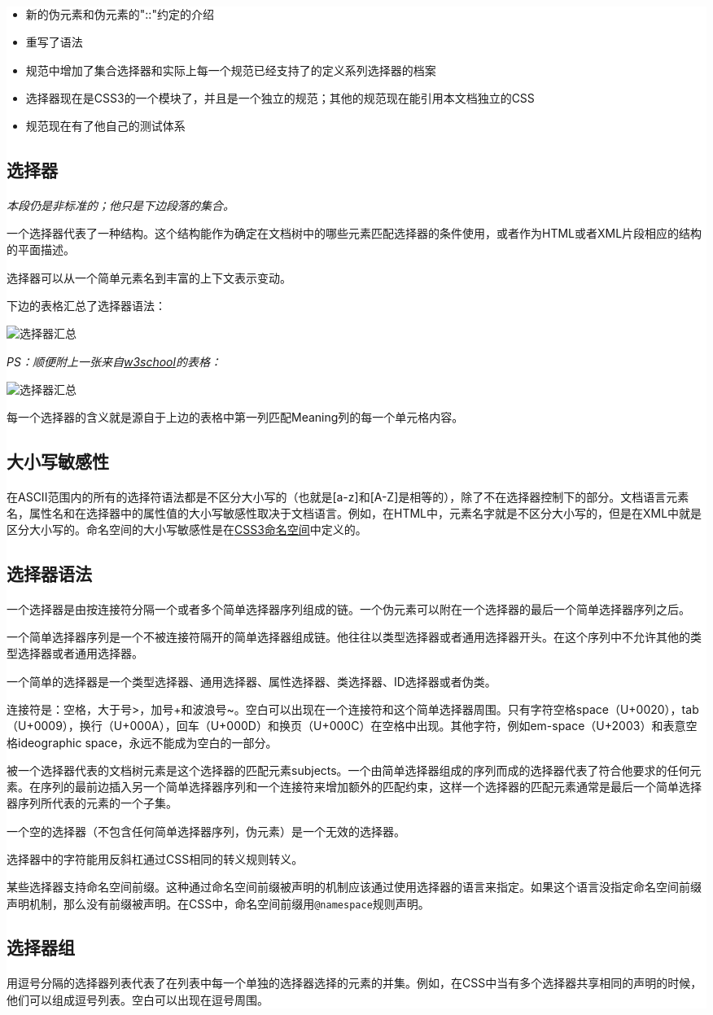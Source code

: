 * 新的伪元素和伪元素的"::"约定的介绍

* 重写了语法

* 规范中增加了集合选择器和实际上每一个规范已经支持了的定义系列选择器的档案

* 选择器现在是CSS3的一个模块了，并且是一个独立的规范；其他的规范现在能引用本文档独立的CSS

* 规范现在有了他自己的测试体系

## 选择器

_本段仍是非标准的；他只是下边段落的集合。_

一个选择器代表了一种结构。这个结构能作为确定在文档树中的哪些元素匹配选择器的条件使用，或者作为HTML或者XML片段相应的结构的平面描述。

选择器可以从一个简单元素名到丰富的上下文表示变动。

下边的表格汇总了选择器语法：

![选择器汇总](https://raw.githubusercontent.com/dolymood/blog/master/pics/005.png)

_PS：顺便附上一张来自[w3school](http://www.w3school.com.cn/cssref/css_selectors.asp)的表格：_

![选择器汇总](https://raw.githubusercontent.com/dolymood/blog/master/pics/006.png)

每一个选择器的含义就是源自于上边的表格中第一列匹配Meaning列的每一个单元格内容。

## 大小写敏感性

在ASCII范围内的所有的选择符语法都是不区分大小写的（也就是[a-z]和[A-Z]是相等的），除了不在选择器控制下的部分。文档语言元素名，属性名和在选择器中的属性值的大小写敏感性取决于文档语言。例如，在HTML中，元素名字就是不区分大小写的，但是在XML中就是区分大小写的。命名空间的大小写敏感性是在[CSS3命名空间](./014-css3-namespace.md)中定义的。

## 选择器语法

一个选择器是由按连接符分隔一个或者多个简单选择器序列组成的链。一个伪元素可以附在一个选择器的最后一个简单选择器序列之后。

一个简单选择器序列是一个不被连接符隔开的简单选择器组成链。他往往以类型选择器或者通用选择器开头。在这个序列中不允许其他的类型选择器或者通用选择器。

一个简单的选择器是一个类型选择器、通用选择器、属性选择器、类选择器、ID选择器或者伪类。

连接符是：空格，大于号>，加号+和波浪号~。空白可以出现在一个连接符和这个简单选择器周围。只有字符空格space（U+0020），tab（U+0009），换行（U+000A），回车（U+000D）和换页（U+000C）在空格中出现。其他字符，例如em-space（U+2003）和表意空格ideographic space，永远不能成为空白的一部分。

被一个选择器代表的文档树元素是这个选择器的匹配元素subjects。一个由简单选择器组成的序列而成的选择器代表了符合他要求的任何元素。在序列的最前边插入另一个简单选择器序列和一个连接符来增加额外的匹配约束，这样一个选择器的匹配元素通常是最后一个简单选择器序列所代表的元素的一个子集。

一个空的选择器（不包含任何简单选择器序列，伪元素）是一个无效的选择器。

选择器中的字符能用反斜杠通过CSS相同的转义规则转义。

某些选择器支持命名空间前缀。这种通过命名空间前缀被声明的机制应该通过使用选择器的语言来指定。如果这个语言没指定命名空间前缀声明机制，那么没有前缀被声明。在CSS中，命名空间前缀用`@namespace`规则声明。

## 选择器组

用逗号分隔的选择器列表代表了在列表中每一个单独的选择器选择的元素的并集。例如，在CSS中当有多个选择器共享相同的声明的时候，他们可以组成逗号列表。空白可以出现在逗号周围。
